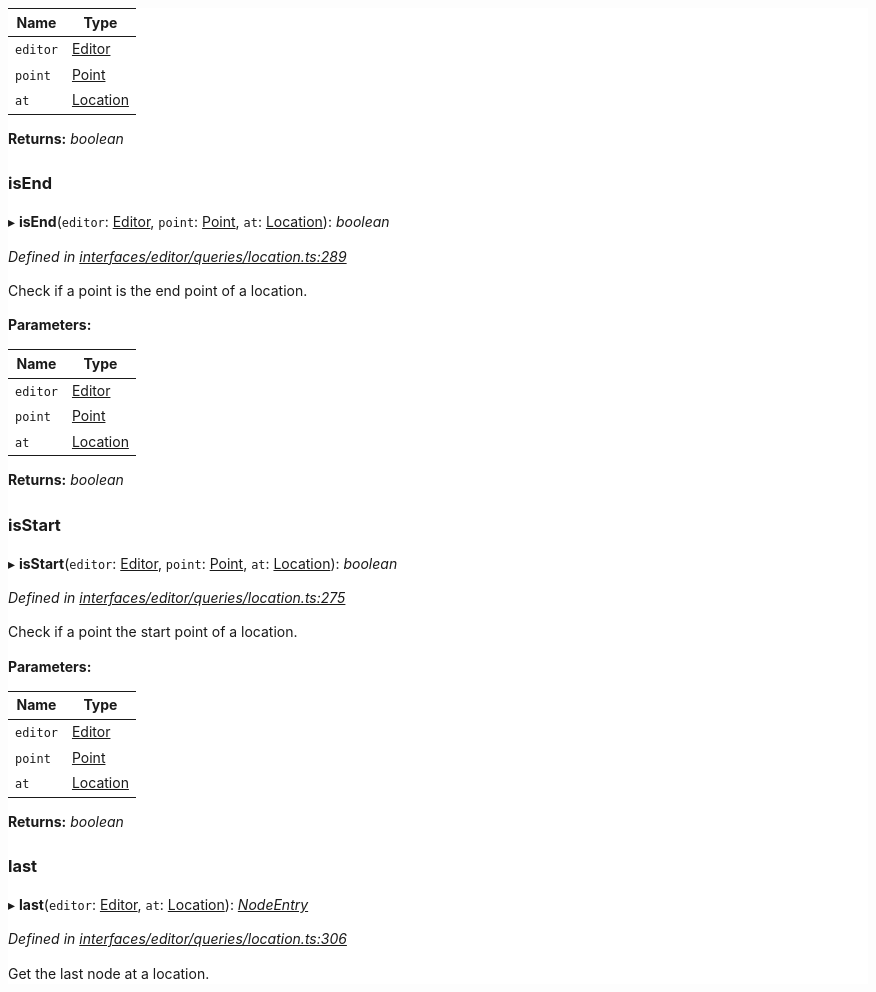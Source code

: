 Name | Type |
------ | ------ |
`editor` | [Editor](interfaces/editor.md) |
`point` | [Point](interfaces/point.md) |
`at` | [Location](globals.md#location) |

**Returns:** *boolean*

###  isEnd

▸ **isEnd**(`editor`: [Editor](interfaces/editor.md), `point`: [Point](interfaces/point.md), `at`: [Location](globals.md#location)): *boolean*

*Defined in [interfaces/editor/queries/location.ts:289](https://github.com/DamareYoh/slate/blob/26e8a411/packages/slate/src/interfaces/editor/queries/location.ts#L289)*

Check if a point is the end point of a location.

**Parameters:**

Name | Type |
------ | ------ |
`editor` | [Editor](interfaces/editor.md) |
`point` | [Point](interfaces/point.md) |
`at` | [Location](globals.md#location) |

**Returns:** *boolean*

###  isStart

▸ **isStart**(`editor`: [Editor](interfaces/editor.md), `point`: [Point](interfaces/point.md), `at`: [Location](globals.md#location)): *boolean*

*Defined in [interfaces/editor/queries/location.ts:275](https://github.com/DamareYoh/slate/blob/26e8a411/packages/slate/src/interfaces/editor/queries/location.ts#L275)*

Check if a point the start point of a location.

**Parameters:**

Name | Type |
------ | ------ |
`editor` | [Editor](interfaces/editor.md) |
`point` | [Point](interfaces/point.md) |
`at` | [Location](globals.md#location) |

**Returns:** *boolean*

###  last

▸ **last**(`editor`: [Editor](interfaces/editor.md), `at`: [Location](globals.md#location)): *[NodeEntry](globals.md#nodeentry)*

*Defined in [interfaces/editor/queries/location.ts:306](https://github.com/DamareYoh/slate/blob/26e8a411/packages/slate/src/interfaces/editor/queries/location.ts#L306)*

Get the last node at a location.
